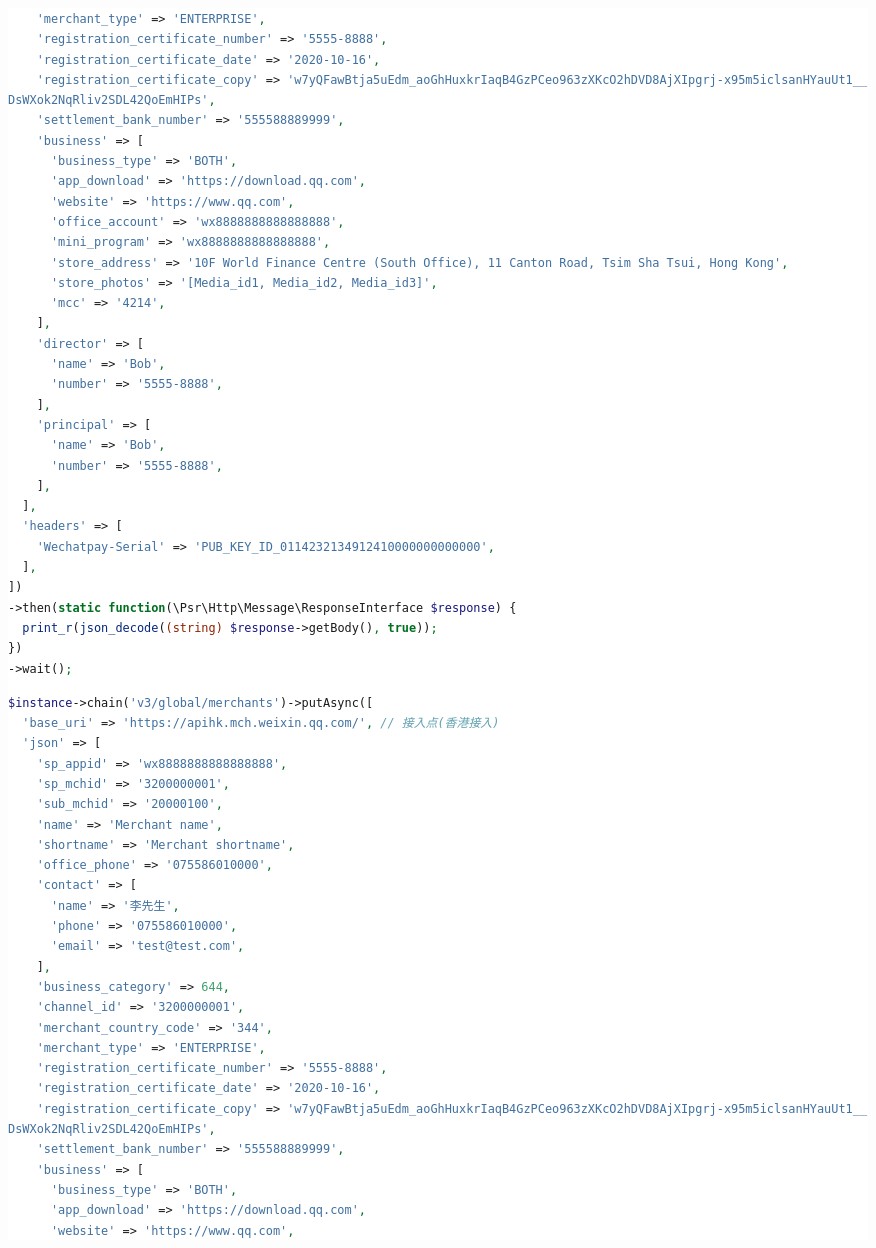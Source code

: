 ```php [异步纯链式]
    'merchant_type' => 'ENTERPRISE',
    'registration_certificate_number' => '5555-8888',
    'registration_certificate_date' => '2020-10-16',
    'registration_certificate_copy' => 'w7yQFawBtja5uEdm_aoGhHuxkrIaqB4GzPCeo963zXKcO2hDVD8AjXIpgrj-x95m5iclsanHYauUt1__DsWXok2NqRliv2SDL42QoEmHIPs',
    'settlement_bank_number' => '555588889999',
    'business' => [
      'business_type' => 'BOTH',
      'app_download' => 'https://download.qq.com',
      'website' => 'https://www.qq.com',
      'office_account' => 'wx8888888888888888',
      'mini_program' => 'wx8888888888888888',
      'store_address' => '10F World Finance Centre (South Office), 11 Canton Road, Tsim Sha Tsui, Hong Kong',
      'store_photos' => '[Media_id1, Media_id2, Media_id3]',
      'mcc' => '4214',
    ],
    'director' => [
      'name' => 'Bob',
      'number' => '5555-8888',
    ],
    'principal' => [
      'name' => 'Bob',
      'number' => '5555-8888',
    ],
  ],
  'headers' => [
    'Wechatpay-Serial' => 'PUB_KEY_ID_0114232134912410000000000000',
  ],
])
->then(static function(\Psr\Http\Message\ResponseInterface $response) {
  print_r(json_decode((string) $response->getBody(), true));
})
->wait();
```

```php [异步声明式]
$instance->chain('v3/global/merchants')->putAsync([
  'base_uri' => 'https://apihk.mch.weixin.qq.com/', // 接入点(香港接入)
  'json' => [
    'sp_appid' => 'wx8888888888888888',
    'sp_mchid' => '3200000001',
    'sub_mchid' => '20000100',
    'name' => 'Merchant name',
    'shortname' => 'Merchant shortname',
    'office_phone' => '075586010000',
    'contact' => [
      'name' => '李先生',
      'phone' => '075586010000',
      'email' => 'test@test.com',
    ],
    'business_category' => 644,
    'channel_id' => '3200000001',
    'merchant_country_code' => '344',
    'merchant_type' => 'ENTERPRISE',
    'registration_certificate_number' => '5555-8888',
    'registration_certificate_date' => '2020-10-16',
    'registration_certificate_copy' => 'w7yQFawBtja5uEdm_aoGhHuxkrIaqB4GzPCeo963zXKcO2hDVD8AjXIpgrj-x95m5iclsanHYauUt1__DsWXok2NqRliv2SDL42QoEmHIPs',
    'settlement_bank_number' => '555588889999',
    'business' => [
      'business_type' => 'BOTH',
      'app_download' => 'https://download.qq.com',
      'website' => 'https://www.qq.com',
```